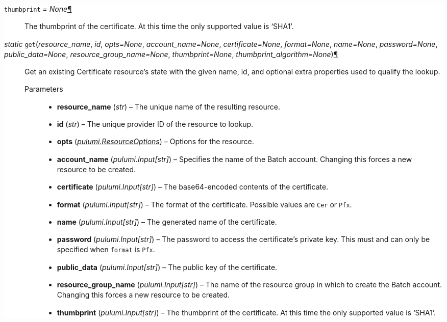 <dl class="attribute">
<dt id="pulumi_azure.batch.Certificate.thumbprint">
<code class="sig-name descname">thumbprint</code><em class="property"> = None</em><a class="headerlink" href="#pulumi_azure.batch.Certificate.thumbprint" title="Permalink to this definition">¶</a></dt>
<dd><p>The thumbprint of the certificate. At this time the only supported value is ‘SHA1’.</p>
</dd></dl>

<dl class="method">
<dt id="pulumi_azure.batch.Certificate.get">
<em class="property">static </em><code class="sig-name descname">get</code><span class="sig-paren">(</span><em class="sig-param">resource_name</em>, <em class="sig-param">id</em>, <em class="sig-param">opts=None</em>, <em class="sig-param">account_name=None</em>, <em class="sig-param">certificate=None</em>, <em class="sig-param">format=None</em>, <em class="sig-param">name=None</em>, <em class="sig-param">password=None</em>, <em class="sig-param">public_data=None</em>, <em class="sig-param">resource_group_name=None</em>, <em class="sig-param">thumbprint=None</em>, <em class="sig-param">thumbprint_algorithm=None</em><span class="sig-paren">)</span><a class="headerlink" href="#pulumi_azure.batch.Certificate.get" title="Permalink to this definition">¶</a></dt>
<dd><p>Get an existing Certificate resource’s state with the given name, id, and optional extra
properties used to qualify the lookup.</p>
<dl class="field-list simple">
<dt class="field-odd">Parameters</dt>
<dd class="field-odd"><ul class="simple">
<li><p><strong>resource_name</strong> (<em>str</em>) – The unique name of the resulting resource.</p></li>
<li><p><strong>id</strong> (<em>str</em>) – The unique provider ID of the resource to lookup.</p></li>
<li><p><strong>opts</strong> (<a class="reference internal" href="../../pulumi/#pulumi.ResourceOptions" title="pulumi.ResourceOptions"><em>pulumi.ResourceOptions</em></a>) – Options for the resource.</p></li>
<li><p><strong>account_name</strong> (<em>pulumi.Input</em><em>[</em><em>str</em><em>]</em>) – Specifies the name of the Batch account. Changing this forces a new resource to be created.</p></li>
<li><p><strong>certificate</strong> (<em>pulumi.Input</em><em>[</em><em>str</em><em>]</em>) – The base64-encoded contents of the certificate.</p></li>
<li><p><strong>format</strong> (<em>pulumi.Input</em><em>[</em><em>str</em><em>]</em>) – The format of the certificate. Possible values are <code class="docutils literal notranslate"><span class="pre">Cer</span></code> or <code class="docutils literal notranslate"><span class="pre">Pfx</span></code>.</p></li>
<li><p><strong>name</strong> (<em>pulumi.Input</em><em>[</em><em>str</em><em>]</em>) – The generated name of the certificate.</p></li>
<li><p><strong>password</strong> (<em>pulumi.Input</em><em>[</em><em>str</em><em>]</em>) – The password to access the certificate’s private key. This must and can only be specified when <code class="docutils literal notranslate"><span class="pre">format</span></code> is <code class="docutils literal notranslate"><span class="pre">Pfx</span></code>.</p></li>
<li><p><strong>public_data</strong> (<em>pulumi.Input</em><em>[</em><em>str</em><em>]</em>) – The public key of the certificate.</p></li>
<li><p><strong>resource_group_name</strong> (<em>pulumi.Input</em><em>[</em><em>str</em><em>]</em>) – The name of the resource group in which to create the Batch account. Changing this forces a new resource to be created.</p></li>
<li><p><strong>thumbprint</strong> (<em>pulumi.Input</em><em>[</em><em>str</em><em>]</em>) – The thumbprint of the certificate. At this time the only supported value is ‘SHA1’.</p></li>
</ul>
</dd>
</dl>
</dd></dl>
